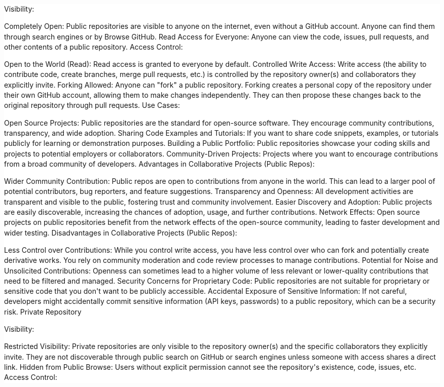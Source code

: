 Visibility:

Completely Open: Public repositories are visible to anyone on the internet, even without a GitHub account. Anyone can find them through search engines or by Browse GitHub.
Read Access for Everyone: Anyone can view the code, issues, pull requests, and other contents of a public repository.
Access Control:

Open to the World (Read): Read access is granted to everyone by default.
Controlled Write Access: Write access (the ability to contribute code, create branches, merge pull requests, etc.) is controlled by the repository owner(s) and collaborators they explicitly invite.
Forking Allowed: Anyone can "fork" a public repository. Forking creates a personal copy of the repository under their own GitHub account, allowing them to make changes independently. They can then propose these changes back to the original repository through pull requests.
Use Cases:

Open Source Projects: Public repositories are the standard for open-source software. They encourage community contributions, transparency, and wide adoption.
Sharing Code Examples and Tutorials: If you want to share code snippets, examples, or tutorials publicly for learning or demonstration purposes.
Building a Public Portfolio: Public repositories showcase your coding skills and projects to potential employers or collaborators.
Community-Driven Projects: Projects where you want to encourage contributions from a broad community of developers.
Advantages in Collaborative Projects (Public Repos):

Wider Community Contribution: Public repos are open to contributions from anyone in the world. This can lead to a larger pool of potential contributors, bug reporters, and feature suggestions.
Transparency and Openness: All development activities are transparent and visible to the public, fostering trust and community involvement.
Easier Discovery and Adoption: Public projects are easily discoverable, increasing the chances of adoption, usage, and further contributions.
Network Effects: Open source projects on public repositories benefit from the network effects of the open-source community, leading to faster development and wider testing.
Disadvantages in Collaborative Projects (Public Repos):

Less Control over Contributions: While you control write access, you have less control over who can fork and potentially create derivative works. You rely on community moderation and code review processes to manage contributions.
Potential for Noise and Unsolicited Contributions: Openness can sometimes lead to a higher volume of less relevant or lower-quality contributions that need to be filtered and managed.
Security Concerns for Proprietary Code: Public repositories are not suitable for proprietary or sensitive code that you don't want to be publicly accessible.
Accidental Exposure of Sensitive Information: If not careful, developers might accidentally commit sensitive information (API keys, passwords) to a public repository, which can be a security risk.
Private Repository

Visibility:

Restricted Visibility: Private repositories are only visible to the repository owner(s) and the specific collaborators they explicitly invite. They are not discoverable through public search on GitHub or search engines unless someone with access shares a direct link.
Hidden from Public Browse: Users without explicit permission cannot see the repository's existence, code, issues, etc.
Access Control:
